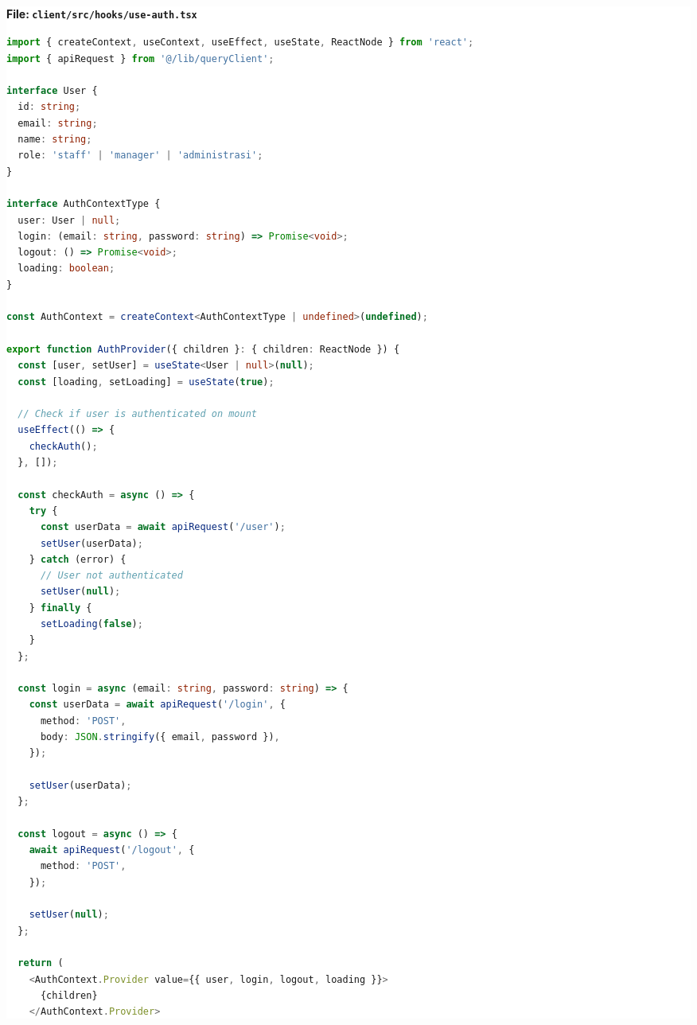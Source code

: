 **File: `client/src/hooks/use-auth.tsx`**

```typescript
import { createContext, useContext, useEffect, useState, ReactNode } from 'react';
import { apiRequest } from '@/lib/queryClient';

interface User {
  id: string;
  email: string;
  name: string;
  role: 'staff' | 'manager' | 'administrasi';
}

interface AuthContextType {
  user: User | null;
  login: (email: string, password: string) => Promise<void>;
  logout: () => Promise<void>;
  loading: boolean;
}

const AuthContext = createContext<AuthContextType | undefined>(undefined);

export function AuthProvider({ children }: { children: ReactNode }) {
  const [user, setUser] = useState<User | null>(null);
  const [loading, setLoading] = useState(true);

  // Check if user is authenticated on mount
  useEffect(() => {
    checkAuth();
  }, []);

  const checkAuth = async () => {
    try {
      const userData = await apiRequest('/user');
      setUser(userData);
    } catch (error) {
      // User not authenticated
      setUser(null);
    } finally {
      setLoading(false);
    }
  };

  const login = async (email: string, password: string) => {
    const userData = await apiRequest('/login', {
      method: 'POST',
      body: JSON.stringify({ email, password }),
    });
    
    setUser(userData);
  };

  const logout = async () => {
    await apiRequest('/logout', {
      method: 'POST',
    });
    
    setUser(null);
  };

  return (
    <AuthContext.Provider value={{ user, login, logout, loading }}>
      {children}
    </AuthContext.Provider>
```